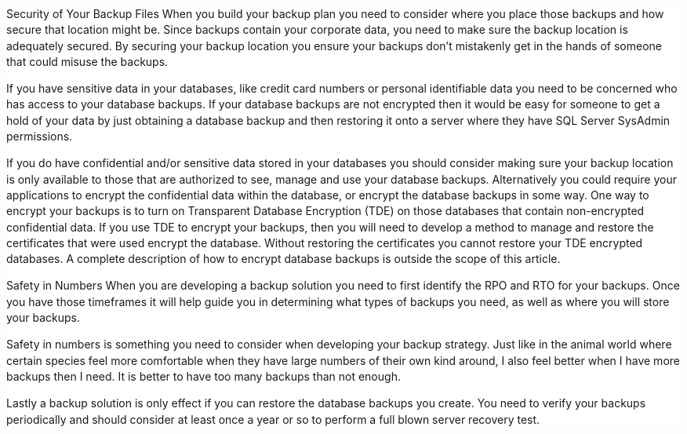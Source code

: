 Security of Your Backup Files
When you build your backup plan you need to consider where you place those backups and how secure that location might be.   Since backups contain your corporate data, you need to make sure the backup location is adequately secured.   By securing your backup location you ensure your  backups don’t mistakenly get in the hands of someone that could misuse the backups. 

If you have sensitive data in your databases, like credit card numbers or personal identifiable data you need to be concerned who has access to your database backups.   If your database backups are not encrypted then it would be easy for someone to get a hold of your data by just obtaining a database backup and then restoring it onto a server  where they have SQL Server SysAdmin permissions.

If you do have confidential and/or sensitive data stored in your databases you should consider making sure your backup location is only available to those that are authorized to see, manage and use your database backups.  Alternatively you could require your applications to encrypt the confidential data within the database, or encrypt the database backups in some way.  One way to encrypt your backups is to turn on Transparent Database Encryption (TDE) on those databases that contain non-encrypted confidential data.   If you use TDE to encrypt your backups, then you will need to develop a method to manage and restore the certificates that were used encrypt the database.   Without restoring the certificates you cannot restore your TDE encrypted databases.  A complete description of how to encrypt database backups is outside the scope of this article.

Safety in Numbers
When you are developing a backup solution you need to first identify the RPO and RTO for your backups.  Once you have those timeframes it will help guide you in determining what types of backups you need, as well as where you will store your backups. 

Safety in numbers is something you need to consider when developing your backup strategy.  Just like in the animal world where certain species feel more comfortable when they have large numbers of their own kind around, I also feel better when I have more backups then I need.  It is better to have too many backups than not enough. 

Lastly a backup solution is only effect if you can restore the database backups you create.  You need to verify your backups periodically and should consider at least once a year or so to perform a full blown server recovery test.
